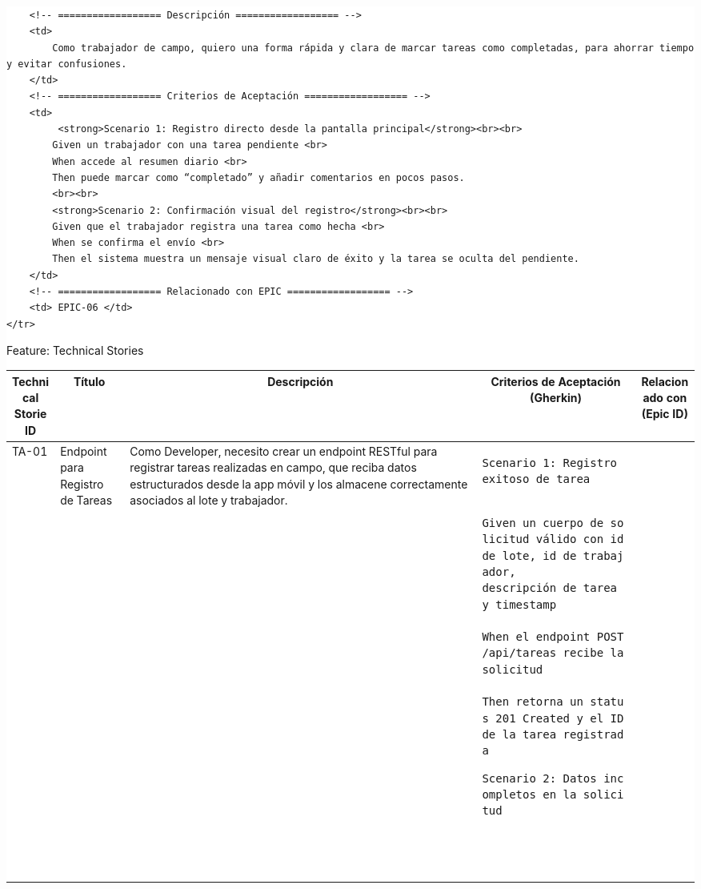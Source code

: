         <!-- ================== Descripción ================== -->
        <td> 
            Como trabajador de campo, quiero una forma rápida y clara de marcar tareas como completadas, para ahorrar tiempo y evitar confusiones.
        </td>
        <!-- ================== Criterios de Aceptación ================== -->
        <td>
             <strong>Scenario 1: Registro directo desde la pantalla principal</strong><br><br>
            Given un trabajador con una tarea pendiente <br>
            When accede al resumen diario <br>
            Then puede marcar como “completado” y añadir comentarios en pocos pasos.
            <br><br>
            <strong>Scenario 2: Confirmación visual del registro</strong><br><br>
            Given que el trabajador registra una tarea como hecha <br>
            When se confirma el envío <br>
            Then el sistema muestra un mensaje visual claro de éxito y la tarea se oculta del pendiente.
        </td>
        <!-- ================== Relacionado con EPIC ================== -->
        <td> EPIC-06 </td>
    </tr>
</tbody>
</table>

Feature: Technical Stories
<table>
<thead>
    <tr>
        <th> Technical Storie ID </th>
        <th> Título </th>
        <th> Descripción </th>
        <th> Criterios de Aceptación (Gherkin) </th>
        <th> Relacionado con (Epic ID) </th>
    </tr>
</thead>


<tr>
    <td> TA-01 </td>
    <td> Endpoint para Registro de Tareas </td>
    <td> 
        Como Developer, necesito crear un endpoint RESTful para registrar tareas realizadas en campo, que reciba datos estructurados desde la app móvil y los almacene correctamente asociados al lote y trabajador.
    </td>
    <td>
        <pre>
Scenario 1: Registro exitoso de tarea

Given un cuerpo de solicitud válido con id de lote, id de trabajador, descripción de tarea y timestamp  
When el endpoint POST /api/tareas recibe la solicitud  
Then retorna un status 201 Created y el ID de la tarea registrada
</pre>
<pre>
Scenario 2: Datos incompletos en la solicitud
